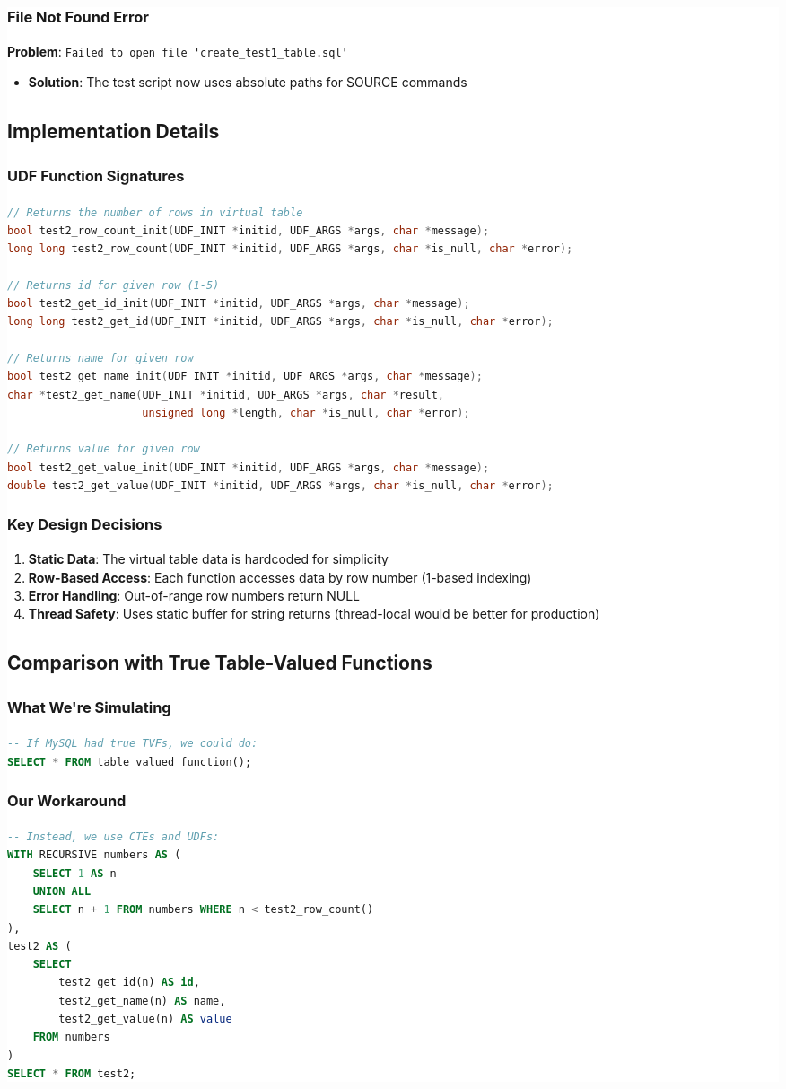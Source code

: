 ### File Not Found Error

**Problem**: `Failed to open file 'create_test1_table.sql'`
- **Solution**: The test script now uses absolute paths for SOURCE commands

## Implementation Details

### UDF Function Signatures

```c++
// Returns the number of rows in virtual table
bool test2_row_count_init(UDF_INIT *initid, UDF_ARGS *args, char *message);
long long test2_row_count(UDF_INIT *initid, UDF_ARGS *args, char *is_null, char *error);

// Returns id for given row (1-5)
bool test2_get_id_init(UDF_INIT *initid, UDF_ARGS *args, char *message);
long long test2_get_id(UDF_INIT *initid, UDF_ARGS *args, char *is_null, char *error);

// Returns name for given row
bool test2_get_name_init(UDF_INIT *initid, UDF_ARGS *args, char *message);
char *test2_get_name(UDF_INIT *initid, UDF_ARGS *args, char *result,
                     unsigned long *length, char *is_null, char *error);

// Returns value for given row
bool test2_get_value_init(UDF_INIT *initid, UDF_ARGS *args, char *message);
double test2_get_value(UDF_INIT *initid, UDF_ARGS *args, char *is_null, char *error);
```

### Key Design Decisions

1. **Static Data**: The virtual table data is hardcoded for simplicity
2. **Row-Based Access**: Each function accesses data by row number (1-based indexing)
3. **Error Handling**: Out-of-range row numbers return NULL
4. **Thread Safety**: Uses static buffer for string returns (thread-local would be better for production)

## Comparison with True Table-Valued Functions

### What We're Simulating
```sql
-- If MySQL had true TVFs, we could do:
SELECT * FROM table_valued_function();
```

### Our Workaround
```sql
-- Instead, we use CTEs and UDFs:
WITH RECURSIVE numbers AS (
    SELECT 1 AS n
    UNION ALL
    SELECT n + 1 FROM numbers WHERE n < test2_row_count()
),
test2 AS (
    SELECT 
        test2_get_id(n) AS id,
        test2_get_name(n) AS name,
        test2_get_value(n) AS value
    FROM numbers
)
SELECT * FROM test2;
```
